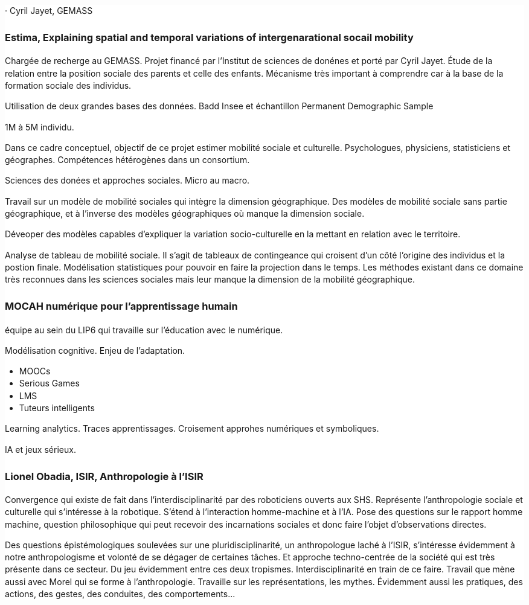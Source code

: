 · Cyril Jayet, GEMASS

### Estima, Explaining spatial and temporal variations of intergenarational socail mobility

Chargée de recherge au GEMASS. Projet financé par l’Institut de sciences de donénes et porté par Cyril Jayet. Étude de la relation entre la position sociale des parents et celle des enfants. Mécanisme très important à comprendre car à la base de la formation sociale des individus.

Utilisation de deux grandes bases des données. Badd Insee et échantillon Permanent Demographic Sample

1M à 5M individu.

Dans ce cadre conceptuel, objectif de ce projet estimer mobilité sociale et culturelle. Psychologues, physiciens, statisticiens et géographes. Compétences hétérogènes dans un consortium.

Sciences des donées et approches sociales. Micro au macro.

Travail sur un modèle de mobilité sociales qui intègre la dimension géographique. Des modèles de mobilité sociale sans partie géographique, et à l’inverse des modèles géographiques où manque la dimension sociale.

Déveoper des modèles capables d’expliquer la variation socio-culturelle en la mettant en relation avec le territoire.

Analyse de tableau de mobilité sociale. Il s’agit de tableaux de contingeance qui croisent d’un côté l’origine des individus et la postion finale. Modélisation statistiques pour pouvoir en faire la projection dans le temps. Les méthodes existant dans ce domaine très reconnues dans les sciences sociales mais leur manque la dimension de la mobilité géographique.

### MOCAH numérique pour l’apprentissage humain

équipe au sein du LIP6 qui travaille sur l’éducation avec le numérique.

Modélisation cognitive. Enjeu de l’adaptation.

- MOOCs
- Serious Games
- LMS
- Tuteurs intelligents

Learning analytics. Traces apprentissages. Croisement approhes numériques et symboliques.

IA et jeux sérieux.

### Lionel Obadia, ISIR, Anthropologie à l’ISIR

Convergence qui existe de fait dans l’interdisciplinarité par des roboticiens ouverts aux SHS. Représente l’anthropologie sociale et culturelle qui s’intéresse à la robotique. S’étend à l’interaction homme-machine et à l’IA. Pose des questions sur le rapport homme machine, question philosophique qui peut recevoir des incarnations sociales et donc faire l’objet d’observations directes.

Des questions épistémologiques soulevées sur une pluridisciplinarité, un anthropologue laché à l’ISIR, s’intéresse évidemment à notre anthropologisme et volonté de se dégager de certaines tâches. Et approche techno-centrée de la société qui est très présente dans ce secteur. Du jeu évidemment entre ces deux tropismes. Interdisciplinarité en train de ce faire. Travail que mène aussi avec Morel qui se forme à l’anthropologie. Travaille sur les représentations, les mythes. Évidemment aussi les pratiques, des actions, des gestes, des conduites, des comportements...
